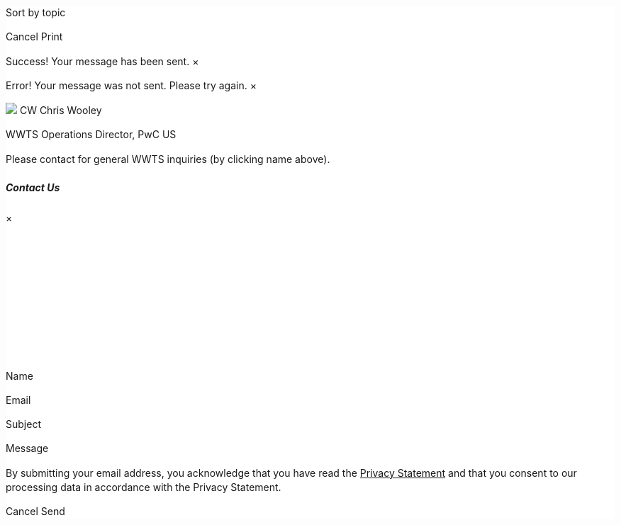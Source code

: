 Sort by topic




Cancel
Print








Success! Your message has been sent.
×




 Error! Your message was not sent. Please try again.
×




![](-/media/world-wide-tax-summaries/attachments/global---chris-wooley.ashx%3Frev=ac5e5f3223b34096b1afc2a6009c7320&revision=ac5e5f32-23b3-4096-b1af-c2a6009c7320&hash=859B7ADC84DC2CBEC9760E9E6EE7DE6D0A8BFCDF)
CW
Chris Wooley

WWTS Operations Director, PwC US

Please contact for general WWTS inquiries (by clicking name above).  



##### Contact Us

×


 
![](myanmar%3FtopicTypeId=31c112cd-522d-47b2-bd2c-db92a4c5dd9d.html)


###### 



Name


Email


Subject


Message




By submitting your email address, you acknowledge that you have read the [Privacy Statement](https://www.pwc.com/gx/en/legal-notices/pwc-privacy-statement.html "Privacy Statement") and that you consent to our processing data in accordance with the Privacy Statement.



Cancel
Send
